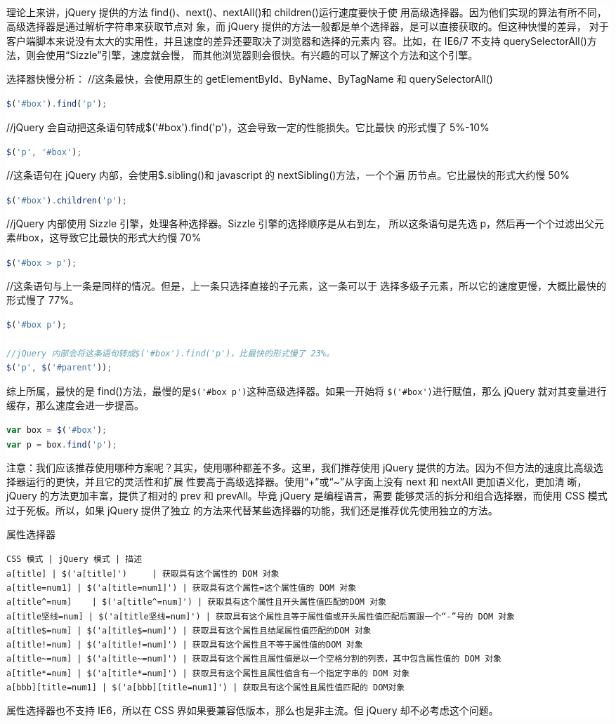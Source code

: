 理论上来讲，jQuery 提供的方法 find()、next()、nextAll()和 children()运行速度要快于使
用高级选择器。因为他们实现的算法有所不同，高级选择器是通过解析字符串来获取节点对
象，而 jQuery 提供的方法一般都是单个选择器，是可以直接获取的。但这种快慢的差异，
对于客户端脚本来说没有太大的实用性，并且速度的差异还要取决了浏览器和选择的元素内
容。比如，在 IE6/7 不支持 querySelectorAll()方法，则会使用“Sizzle”引擎，速度就会慢，
而其他浏览器则会很快。有兴趣的可以了解这个方法和这个引擎。

选择器快慢分析：
//这条最快，会使用原生的 getElementById、ByName、ByTagName 和 querySelectorAll()
```javascript
$('#box').find('p');
```

//jQuery 会自动把这条语句转成$('#box').find('p')，这会导致一定的性能损失。它比最快
的形式慢了 5%-10%
```javascript
$('p', '#box');
```

//这条语句在 jQuery 内部，会使用$.sibling()和 javascript 的 nextSibling()方法，一个个遍
历节点。它比最快的形式大约慢 50%
```javascript
$('#box').children('p');
```

//jQuery 内部使用 Sizzle 引擎，处理各种选择器。Sizzle 引擎的选择顺序是从右到左，
所以这条语句是先选 p，然后再一个个过滤出父元素#box，这导致它比最快的形式大约慢
70%
```javascript
$('#box > p');
```

//这条语句与上一条是同样的情况。但是，上一条只选择直接的子元素，这一条可以于
选择多级子元素，所以它的速度更慢，大概比最快的形式慢了 77%。
```javascript
$('#box p');

//jQuery 内部会将这条语句转成$('#box').find('p')，比最快的形式慢了 23%。
$('p', $('#parent'));
```
综上所属，最快的是 find()方法，最慢的是`$('#box p')`这种高级选择器。如果一开始将
`$('#box')`进行赋值，那么 jQuery 就对其变量进行缓存，那么速度会进一步提高。
```javascript
var box = $('#box');
var p = box.find('p');
```

注意：我们应该推荐使用哪种方案呢？其实，使用哪种都差不多。这里，我们推荐使用
jQuery 提供的方法。因为不但方法的速度比高级选择器运行的更快，并且它的灵活性和扩展
性要高于高级选择器。使用“+”或“~”从字面上没有 next 和 nextAll 更加语义化，更加清
晰，jQuery 的方法更加丰富，提供了相对的 prev 和 prevAll。毕竟 jQuery 是编程语言，需要 
能够灵活的拆分和组合选择器，而使用 CSS 模式过于死板。所以，如果 jQuery 提供了独立
的方法来代替某些选择器的功能，我们还是推荐优先使用独立的方法。

属性选择器
```table
CSS 模式 | jQuery 模式 | 描述
a[title] | $('a[title]')	 | 获取具有这个属性的 DOM 对象
a[title=num1] | $('a[title=num1]') | 获取具有这个属性=这个属性值的 DOM 对象
a[title^=num]	 | $('a[title^=num]') | 获取具有这个属性且开头属性值匹配的DOM 对象
a[title坚线=num] | $('a[title坚线=num]') | 获取具有这个属性且等于属性值或开头属性值匹配后面跟一个“-”号的 DOM 对象
a[title$=num] | $('a[title$=num]') | 获取具有这个属性且结尾属性值匹配的DOM 对象
a[title!=num] | $('a[title!=num]') | 获取具有这个属性且不等于属性值的DOM 对象
a[title~=num] | $('a[title~=num]') | 获取具有这个属性且属性值是以一个空格分割的列表，其中包含属性值的 DOM 对象
a[title*=num] | $('a[title*=num]') | 获取具有这个属性且属性值含有一个指定字串的 DOM 对象
a[bbb][title=num1] | $('a[bbb][title=num1]') | 获取具有这个属性且属性值匹配的 DOM对象
```
属性选择器也不支持 IE6，所以在 CSS 界如果要兼容低版本，那么也是非主流。但 jQuery
却不必考虑这个问题。